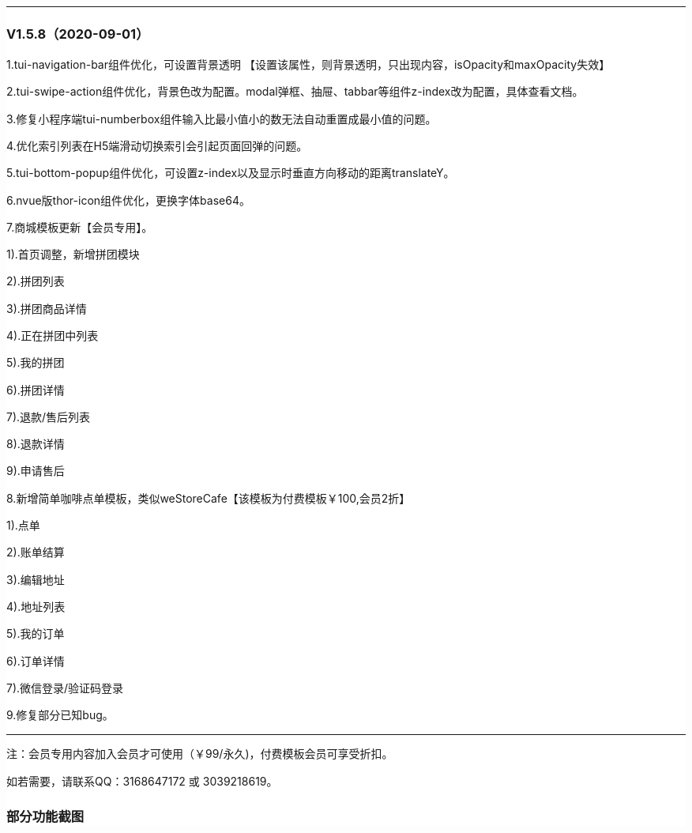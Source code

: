  
 
---

### V1.5.8（2020-09-01）

1.tui-navigation-bar组件优化，可设置背景透明 【设置该属性，则背景透明，只出现内容，isOpacity和maxOpacity失效】

2.tui-swipe-action组件优化，背景色改为配置。modal弹框、抽屉、tabbar等组件z-index改为配置，具体查看文档。

3.修复小程序端tui-numberbox组件输入比最小值小的数无法自动重置成最小值的问题。

4.优化索引列表在H5端滑动切换索引会引起页面回弹的问题。

5.tui-bottom-popup组件优化，可设置z-index以及显示时垂直方向移动的距离translateY。

6.nvue版thor-icon组件优化，更换字体base64。

7.商城模板更新【会员专用】。

 1).首页调整，新增拼团模块
 
 2).拼团列表
 
 3).拼团商品详情
 
 4).正在拼团中列表
 
 5).我的拼团
 
 6).拼团详情
 
 7).退款/售后列表
 
 8).退款详情
 
 9).申请售后

8.新增简单咖啡点单模板，类似weStoreCafe【该模板为付费模板￥100,会员2折】

 1).点单
 
 2).账单结算
 
 3).编辑地址
 
 4).地址列表
 
 5).我的订单
 
 6).订单详情
 
 7).微信登录/验证码登录
 
9.修复部分已知bug。

 --------------------------
 
 注：会员专用内容加入会员才可使用（￥99/永久)，付费模板会员可享受折扣。
 
 如若需要，请联系QQ：3168647172 或 3039218619。
 
 ### 部分功能截图
 